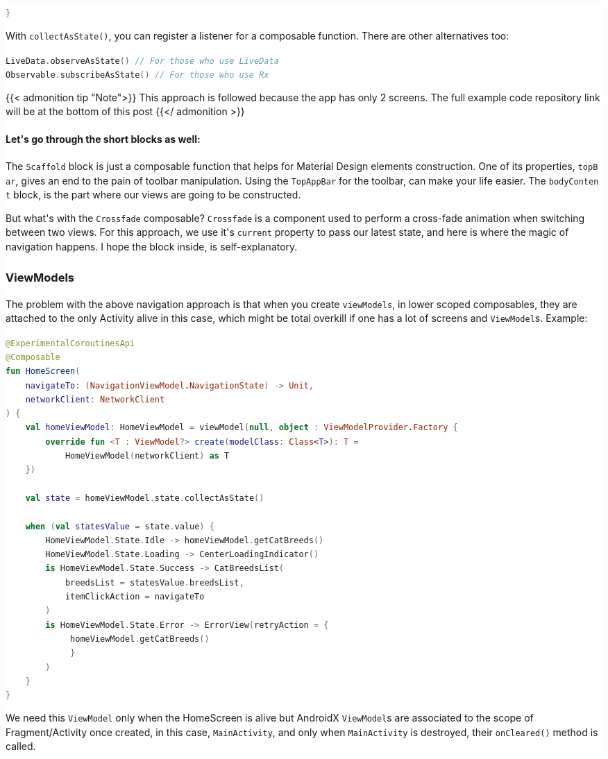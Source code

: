 ```kotlin
}
```

With `collectAsState()`, you can register a listener for a composable function. There are other alternatives too:

```kotlin
LiveData.observeAsState() // For those who use LiveData
Observable.subscribeAsState() // For those who use Rx
```

{{< admonition tip "Note">}}
This approach is followed because the app has only 2 screens. The full example code repository link will be at the bottom of this post
{{</ admonition >}}

#### Let's go through the short blocks as well:

The `Scaffold` block is just a composable function that helps for Material Design elements construction. One of its properties, `topBar`, gives an end to the pain of toolbar manipulation. Using the `TopAppBar` for the toolbar, can make your life easier.
The `bodyContent` block, is the part where our views are going to be constructed.

But what's with the `Crossfade` composable?
`Crossfade` is a component used to perform a cross-fade animation when switching between two views. For this approach, we use it's `current` property to pass our latest state, and here is where the magic of navigation happens. I hope the block inside, is self-explanatory.

### ViewModels
The problem with the above navigation approach is that when you create `viewModels`, in lower scoped composables, they are attached to the only Activity alive in this case, which might be total overkill if one has a lot of screens and `ViewModel`s. Example:

```kotlin
@ExperimentalCoroutinesApi
@Composable
fun HomeScreen(
    navigateTo: (NavigationViewModel.NavigationState) -> Unit,
    networkClient: NetworkClient
) {
    val homeViewModel: HomeViewModel = viewModel(null, object : ViewModelProvider.Factory {
        override fun <T : ViewModel?> create(modelClass: Class<T>): T =
            HomeViewModel(networkClient) as T
    })

    val state = homeViewModel.state.collectAsState()

    when (val statesValue = state.value) {
        HomeViewModel.State.Idle -> homeViewModel.getCatBreeds()
        HomeViewModel.State.Loading -> CenterLoadingIndicator()
        is HomeViewModel.State.Success -> CatBreedsList(
            breedsList = statesValue.breedsList,
            itemClickAction = navigateTo
        )
        is HomeViewModel.State.Error -> ErrorView(retryAction = {
             homeViewModel.getCatBreeds() 
             }
        )
    }
}
```
We need this `ViewModel` only when the HomeScreen is alive but AndroidX `ViewModel`s are associated to the scope of Fragment/Activity once created, in this case, `MainActivity`, and only when `MainActivity` is destroyed, their `onCleared()` method is called. 
